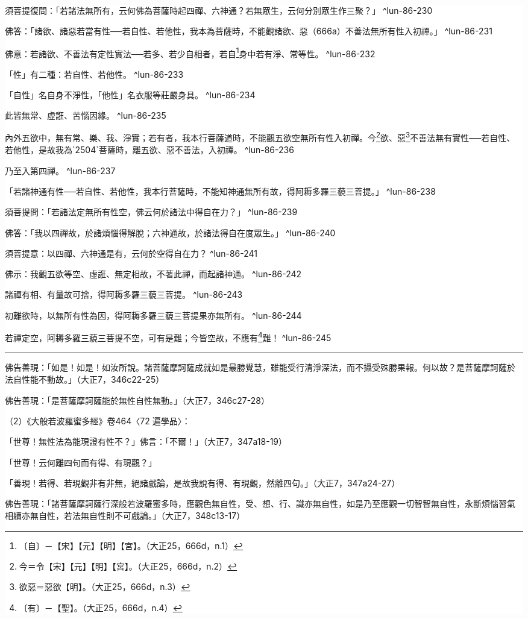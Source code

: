 須菩提復問：「若諸法無所有，云何佛為菩薩時起四禪、六神通？若無眾生，云何分別眾生作三聚？」 ^lun-86-230

佛答：「諸欲、諸惡若當有性──若自性、若他性，我本為菩薩時，不能觀諸欲、惡（666a）不善法無所有性入初禪。」 ^lun-86-231

佛意：若諸欲、不善法有定性實法──若多、若少自相者，若自[^181]身中若有淨、常等性。 ^lun-86-232

「性」有二種：若自性、若他性。 ^lun-86-233

「自性」名自身不淨性，「他性」名衣服等莊嚴身具。 ^lun-86-234

此皆無常、虛誑、苦惱因緣。 ^lun-86-235

內外五欲中，無有常、樂、我、淨實；若有者，我本行菩薩道時，不能觀五欲空無所有性入初禪。今[^182]欲、惡[^183]不善法無有實性──若自性、若他性，是故我為\`2504\`菩薩時，離五欲、惡不善法，入初禪。 ^lun-86-236

乃至入第四禪。 ^lun-86-237

「若諸神通有性──若自性、若他性，我本行菩薩時，不能知神通無所有故，得阿耨多羅三藐三菩提。」 ^lun-86-238

須菩提問：「若諸法定無所有性空，佛云何於諸法中得自在力？」 ^lun-86-239

佛答：「我以四禪故，於諸煩惱得解脫；六神通故，於諸法得自在度眾生。」 ^lun-86-240

須菩提意：以四禪、六神通是有，云何於空得自在力？ ^lun-86-241

佛示：我觀五欲等空、虛誑、無定相故，不著此禪，而起諸神通。 ^lun-86-242

諸禪有相、有量故可捨，得阿耨多羅三藐三菩提。 ^lun-86-243

初離欲時，以無所有性為因，得阿耨多羅三藐三菩提果亦無所有。 ^lun-86-244

若禪定空，阿耨多羅三藐三菩提不空，可有是難；今皆空故，不應有[^184]難！ ^lun-86-245

---

[^1]: 〔遍學品〕－【聖】。（大正25，658d，n.19）

[^2]: （大智度......六）十六字＝（摩訶般若波羅蜜品第七十三遍學品）十五字【石】。（大正25，658d，n.17）

[^3]: 《大般若波羅蜜多經》卷464〈72 遍學品〉：

佛告善現：「如是！如是！如汝所說。諸菩薩摩訶薩成就如是最勝覺慧，雖能受行清淨深法，而不攝受殊勝果報。何以故？是菩薩摩訶薩於法自性能不動故。」（大正7，346c22-25）

[^4]: 《大般若波羅蜜多經》卷464〈72 遍學品〉：

佛告善現：「是菩薩摩訶薩能於無性自性無動。」（大正7，346c27-28）

[^5]: 《大般若波羅蜜多經》卷464〈72
遍學品〉：「是菩薩摩訶薩能於色自性無動，能於受、想、行、識自性無動。」（大正7，346c29-347a2）

[^6]: 《大般若波羅蜜多經》卷464〈72
遍學品〉：「所以者何？如是諸法即是無性。」（大正7，347a14-15）

[^7]: 法＋（中）【石】。（大正25，658d，n.23）

[^8]: （1）《放光般若經》卷17〈74
教化眾生品〉：「須菩提！不可以無所有逮覺所有。」（大正8，117c12-13）

（2）《大般若波羅蜜多經》卷464〈72 遍學品〉：

「世尊！無性法為能現證有性不？」佛言：「不爾！」（大正7，347a18-19）

[^9]: 《大般若波羅蜜多經》卷464〈72
遍學品〉：「世尊！若爾，亦應有性不能現觀有性，無性不能現觀有性，有性不能現觀無性，無性不能現觀無性，將非世尊無得、無現觀耶？」（大正7，347a21-23）

[^10]: 《大般若波羅蜜多經》卷464〈72 遍學品〉：

「世尊！云何離四句而有得、有現觀？」

「善現！若得、若現觀非有非無，絕諸戲論，是故我說有得、有現觀，然離四句。」（大正7，347a24-27）

[^11]: 《大品經義疏》卷10：「第二句、明離戲論，得入菩薩位。此中先明戲論，次明離戲論，後結入菩薩位，合三句如文也。」（卍新續藏24，327b1-3）

[^12]: 《大般若波羅蜜多經》卷464〈72
遍學品〉：「所以者何？以一切法及諸有情，有性不能戲論有性，有性不能戲論無性，無性不能戲論無性，無性不能戲論有性，離有、無性，若能戲論、若所戲論、若戲論處、若戲論時皆不可得。是故，善現！色無戲論，受、想、行、識亦無戲論，如是乃至一切智智無戲論，永斷煩惱習氣相續亦無戲論。」（大正7，348c2-8）

[^13]: 《大般若波羅蜜多經》卷464〈72 遍學品〉：

佛告善現：「諸菩薩摩訶薩行深般若波羅蜜多時，應觀色無自性，受、想、行、識亦無自性，如是乃至應觀一切智智無自性，永斷煩惱習氣相續亦無自性，若法無自性則不可戲論。」（大正7，348c13-17）


[^14]: 〔不〕－【聖】。（大正25，659d，n.1）
[^15]: 《大般若波羅蜜多經》卷464〈72
[^16]: 《大般若波羅蜜多經》卷465〈72 遍學品〉：
[^17]: 不＝非【石】。（大正25，659d，n.2）
[^18]: 位＋（亦）【石】。（大正25，659d，n.3）
[^19]: 《大般若波羅蜜多經》卷465〈72
[^20]: 《大般若波羅蜜多經》卷465〈72
[^21]: 《大般若波羅蜜多經》卷465〈72 遍學品〉：
[^22]: 《大般若波羅蜜多經》卷465〈72 遍學品〉：
[^23]: 〔是〕－【宋】【元】【明】【宮】。（大正25，659d，n.4）
[^24]: 《大般若波羅蜜多經》卷465〈72
[^25]: 《大般若波羅蜜多經》卷465〈72
[^26]: 〔世尊〕－【聖】。（大正25，659d，n.5）
[^27]: 《大般若波羅蜜多經》卷465〈72 遍學品〉：
[^28]: 〔道〕－【宮】。（大正25，659d，n.6）
[^29]: 種＋（智）【宋】【宮】。（大正25，659d，n.7）
[^30]: 他＋（人）【石】。（大正25，659d，n.8）
[^31]: 《大般若波羅蜜多經》卷465〈72 遍學品〉：
[^32]: 知＝如【聖】。（大正25，659d，n.9）
[^33]: 《大般若波羅蜜多經》卷465〈72
[^34]: 參見《大智度論》卷39〈4
[^35]: 犍＝揵【宋】【元】【明】【宮】，＝乾【石】。（大正25，659d，n.10）
[^36]: 《大般若波羅蜜多經》卷465〈72
[^37]: 〔道〕－【元】【明】。（大正25，660d，n.1）
[^38]: 〔善〕－【宋】【元】【明】【宮】。（大正25，660d，n.2）
[^39]: 《大般若波羅蜜多經》卷465〈72
[^40]: 《大般若波羅蜜多經》卷465〈72 遍學品〉：
[^41]: 相＝性【石】。〔有〕－【聖】。（大正25，660d，n.3）
[^42]: 是＝示【明】。（大正25，660d，n.5）
[^43]: 《大般若波羅蜜多經》卷465〈72 遍學品〉：
[^44]: 有＝謂【石】。（大正25，660d，n.6）
[^45]: 《大正藏》原作「處念」，今依《高麗藏》作「念處」（第14冊，1237a9）。
[^46]: 以＋（是）【元】【明】【石】。（大正25，660d，n.7）
[^47]: 《大般若波羅蜜多經》卷465〈72
[^48]: 《大般若波羅蜜多經》卷465〈72 遍學品〉：
[^49]: 〔諸〕－【宋】【元】【明】【宮】【聖】。（大正25，660d，n.8）
[^50]: 掉＝調【石】。（大正25，660d，n.9）
[^51]: 《大般若波羅蜜多經》卷465〈72 遍學品〉：
[^52]: 〔學〕－【宮】。（大正25，660d，n.10）
[^53]: 《大般若波羅蜜多經》卷465〈72
[^54]: 〔相〕－【宋】【元】【明】【宮】。（大正25，660d，n.11）
[^55]: 〔相〕－【宋】【宮】。（大正25，660d，n.12）
[^56]: 相＋（三昧相）【石】。（大正25，660d，n.13）
[^57]: 畏＋（相）【聖】【石】。（大正25，660d，n.14）
[^58]: 〔有〕－【宋】【元】【明】【宮】【聖】。（大正25，660d，n.15）
[^59]: 《大般若波羅蜜多經》卷465〈72 遍學品〉：
[^60]: 《大般若波羅蜜多經》卷465〈72
[^61]: 《大般若波羅蜜多經》卷465〈72 遍學品〉：
[^62]: 色＋（法）【石】。（大正25，661d，n.1）
[^63]: 《大般若波羅蜜多經》卷465〈72 遍學品〉：
[^64]: （虛）＋空【石】。（大正25，661d，n.2）
[^65]: 安般＝阿那般那【石】。（大正25，661d，n.3）
[^66]: 〔修〕－【宋】【元】【明】【宮】【聖】。（大正25，661d，n.4）
[^67]: 〔相〕－【宋】【元】【明】【宮】【聖】。（大正25，661d，n.5）
[^68]: 〔壞〕－【宋】【元】【明】【宮】【聖】。（大正25，661d，n.6）
[^69]: 三昧＋（無定壞是修般若波羅蜜修有覺有觀三昧）【宋】【宮】。（大正25，661d，n.7）
[^70]: 聖＝智【石】。（大正25，661d，n.8）
[^71]: 〔有〕－【宋】【宮】＊。（大正25，661d，n.9）
[^72]: 壞＝斷【元】【明】。（大正25，661d，n.10）
[^73]: 習＋（有）【宋】【宮】。（大正25，661d，n.11）
[^74]: 《大般若波羅蜜多經》卷465〈72 遍學品〉：
[^75]: 《大般若波羅蜜多經》卷465〈72
[^76]: 《大般若波羅蜜多經》卷465〈72
[^77]: 〔者〕－【宋】【宮】【聖】。（大正25，661d，n.12）
[^78]: 《大般若波羅蜜多經》卷465〈72 遍學品〉：
[^79]: 適：20.連詞。如果，假若。表示假設關係。《韓非子‧內儲說下》：「王適有言，必亟聽從王言。」
[^80]: 《大般若波羅蜜多經》卷465〈72
[^81]: 及＝乃【石】。（大正25，661d，n.13）
[^82]: 如＝知【宋】【元】【明】。（大正25，661d，n.15）
[^83]: （大）＋悲【宋】【元】【明】【宮】。（大正25，661d，n.16）
[^84]: 〔等〕－【宋】【元】【明】【宮】。（大正25，661d，n.17）
[^85]: 〔諸〕－【宮】【聖】【石】。（大正25，662d，n.1）
[^86]: （不）＋滅【聖】。（大正25，662d，n.2）
[^87]: 《正觀》（6），p.207：《大智度論》卷1（大正25，60b19-c6）、卷15（170b29-c17）、卷18（193a11-15）、卷23（229b14-c12）、卷26（253b21-c6）、卷31（292b29-c8）、卷37（331b16-29）、卷43（372b10-26）。
[^88]: 具＝見【石】。（大正25，662d，n.3）
[^89]: 是諸＝是【宋】【元】【明】【宮】【聖】，＝諸【石】。（大正25，662d，n.4）
[^90]: 〔遍〕－【宋】【元】【明】【宮】。（大正25，662d，n.5）
[^91]: （1）杻械＝桎梏【宋】【元】【明】【宮】【聖】。（大正25，662d，n.6）
[^92]: 〔若〕－【聖】。（大正25，662d，n.7）
[^93]: 學人八智：法智、比智、他心智、世智、苦智、集智、滅智、道智。
[^94]: （1）《大智度論》卷23〈1
[^95]: 〔十〕－【宮】【聖】。（大正25，662d，n.8）
[^96]: 《長阿含經》卷8（9經）《眾集經》：「復有五法，謂五下結：身見結、戒盜結、疑結、貪欲結、瞋恚結；復有五法，謂五上結：色愛、無色愛、無明、慢、掉。」（大正1，51b10-12）
[^97]: 廣說＝當【宋】【元】【明】【宮】。（大正25，662d，n.9）
[^98]: 《大毘婆沙論》卷77：「見所斷八十八隨眠及彼相應心心所法，彼所等起不相應行，是名見所斷法。」（大正27，397a18-19）
[^99]: 《大毘婆沙論》卷65：「云何無為不還果？謂五順下分結永斷，及此種類諸結法永斷；九十二隨眠永斷，及此種類隨眠法永斷──是名無為不還果。」（大正27，337c23-26）
[^100]: 《正觀》（6），p.208：《摩訶般若波羅蜜經》卷23〈77
[^101]: 數＋（法）【聖】。（大正25，662d，n.10）
[^102]: 《正觀》（6），p.208：《大智度論》卷1（大正25，60b19-c6）、卷15（大正25，170b29-c17，171a24-b15）、卷17（大正25，189b4-24）、卷22（大正25，222b27-c16）、卷31（大正25，287c6-18）、卷35（大正25，319a13-18）、卷52（大正25，433c2-9）、卷53（大正25，439b1-13）。
[^103]: （1）到＝倒【宮】。（大正25，662d，n.11）
[^104]: 不＝無【聖】。（大正25，662d，n.12）
[^105]: 生＋（法）【石】。（大正25，662d，n.13）
[^106]: 〔法〕－【石】。（大正25，662d，n.14）
[^107]: 《大正藏》原作「無」，今依《高麗藏》作「為」（第14冊，1241a5）。
[^108]: 另參見《大智度論》卷30〈1
[^109]: 〔遍〕－【宋】【宮】。（大正25，663d，n.1）
[^110]: 法＋（諸法）【宮】。（大正25，663d，n.2）
[^111]: 道＝三【聖】。（大正25，663d，n.3）
[^112]: 案：經說的「開善道」僅指「人、天」，而將「阿修羅」與「三惡道」都納入「應知、應障」。參見《摩訶般若波羅蜜經》卷22〈74
[^113]: 〔道〕－【聖】。（大正25，663d，n.4）
[^114]: 參見《大智度論》卷16〈1 序品〉（大正25，175c18-177c5）。
[^115]: 〔身〕－【宋】【元】【明】【宮】。（大正25，663d，n.5）
[^116]: 案：依《摩訶般若波羅蜜經》，「諸龍、鬼神、阿修羅」等與「三惡道」同樣是「惡道應遮」之類。參見《摩訶般若波羅蜜經》卷22〈74
[^117]: 〔言〕－【宋】【元】【明】【宮】。（大正25，663d，n.6）
[^118]: 〔無〕－【石】。（大正25，663d，n.7）
[^119]: 法＋（法）【宋】【元】【明】【宮】。（大正25，663d，n.8）
[^120]: 知＝智【宮】下同。（大正25，663d，n.9）
[^121]: 參見《大智度論》卷26〈1 序品〉：
[^122]: 《大智度論》卷23〈1
[^123]: 《大智度論》卷23〈1
[^124]: 五見：身見、邊見、邪見、見取見、戒禁取見。
[^125]: 知＝智【宋】下同。（大正25，663d，n.10）
[^126]: 慧＋（慧）【宋】【元】【明】【宮】。（大正25，663d，n.11）
[^127]: 證＝諦【聖】。（大正25，663d，n.12）
[^128]: 參見《雜阿含經》卷15（379經）（大正2，103c14-104a8）。
[^129]: 〔斷〕－【石】。（大正25，663d，n.13）
[^130]: 如＝知【石】。（大正25，663d，n.14）
[^131]: 斷＋（名）【石】。（大正25，663d，n.15）
[^132]: （1）《阿毘曇八犍度論》卷6：「九斷智：欲界中，苦諦習諦所斷結盡，初斷智；色、無色界苦諦習諦所斷結盡，二斷智；欲界盡諦所斷結盡，三斷智；色無色界盡諦所斷結盡，四斷智；欲界道諦所斷結盡，五斷智；色無色界道諦所斷結盡，六斷智；五下分結盡，七斷智；色愛盡，八斷智；一切結盡，九斷智。」（大正26，797b7-13）
[^133]: 《正觀》（6），p.208：《摩訶般若波羅蜜經》卷14〈49
[^134]: 〔言〕－【宋】【元】【明】【宮】。（大正25，664d，n.1）
[^135]: 諸＝語【石】。（大正25，664d，n.2）
[^136]: 修受＝受修【聖】。（大正25，664d，n.3）
[^137]: 《正觀》（6），p.209：《大智度論》卷83（大正25，644c26-645a6）。
[^138]: 《正觀》（6），p.209：《大智度論》卷31（大正25，289a16-b6，290c24-25）、卷51（大正25，424a11-18）、卷80（大正25，625b5-14）、卷83（大正25，643c14-20）；又參見《摩訶般若波羅蜜經》卷2〈7
[^139]: 人＝夫【宋】【元】【明】【宮】。（大正25，664d，n.4）
[^140]: 若不＝不若【聖】。（大正25，664d，n.5）
[^141]: 〔能〕－【宋】【元】【明】【宮】。（大正25，664d，n.6）
[^142]: 參見《大智度論》卷27〈1
[^143]: 習＋（釋第七十四品上）【聖】，（釋七十三品竟）【石】。（大正25，664d，n.7）
[^144]: 法＋（相）【元】【明】。（大正25，664d，n.14）
[^145]: 《大般若波羅蜜多經》卷465〈73 漸次品〉：
[^146]: （1）《放光般若經》卷17〈75 無堅要品〉：
[^147]: 《大般若波羅蜜多經》卷465〈73 漸次品〉：
[^148]: 滅＝盡【宋】【元】【明】【宮】【聖】。（大正25，664d，n.15）
[^149]: 滅＝盡【宋】【元】【明】【宮】【聖】。（大正25，664d，n.15-1）
[^150]: （1）《放光般若經》卷17〈75 無堅要品〉：
[^151]: 《大品經義疏》卷10：「解云：因中行有法故，有法為道果地；行無法，無法是果也。」（卍新續藏24，328a12-13）
[^152]: （1）《放光般若經》卷17〈75 無堅要品〉：
[^153]: 支＝枝【宋】【宮】，＝枝不【聖】。（大正25，665d，n.1）
[^154]: （諸）＋禪【宋】【元】【明】【宮】。（大正25，665d，n.2）
[^155]: 《大般若波羅蜜多經》卷465〈73 漸次品〉：
[^156]: 〔不〕－【宋】【宮】【聖】。（大正25，665d，n.3）
[^157]: 《大般若波羅蜜多經》卷465〈73
[^158]: 滅＝盡【宋】【元】【明】【宮】【聖】。（大正25，664d，n.15-2）
[^159]: 《大般若波羅蜜多經》卷465〈73
[^160]: 《大般若波羅蜜多經》卷465〈73 漸次品〉：
[^161]: 言＝告【宋】【元】【明】【宮】。（大正25，665d，n.4）
[^162]: 〔所〕－【宋】【元】【明】【宮】。（大正25，665d，n.5）
[^163]: 《大般若波羅蜜多經》卷465〈73 漸次品〉：
[^164]: （所）＋有【元】【明】。（大正25，665d，n.6）
[^165]: （1）垂＝乘【聖】。（大正25，665d，n.8）
[^166]: 訖（ㄑㄧˋ）：1.完畢。2.窮盡。（《漢語大詞典》（十一），p.46）
[^167]: 參見《大智度論》卷83〈70 三惠品〉）。
[^168]: 參見《大智度論》卷84〈70 三惠品〉）。
[^169]: 參見《大智度論》卷83〈70 三惠品〉）。
[^170]: 門＝問【宋】【明】【宮】。（大正25，665d，n.9）
[^171]: 《大智度論》卷86〈74
[^172]: （是）＋相【宋】【元】【明】。（大正25，665d，n.10）
[^173]: 〔若〕－【宋】【元】【明】。（大正25，665d，n.11）
[^174]: 有為＝為有【聖】。（大正25，665d，n.12）
[^175]: 〔法〕－【宋】【元】【明】【宮】【聖】。（大正25，665d，n.13）
[^176]: 〔法〕－【宋】【元】【明】【宮】。（大正25，665d，n.14）
[^177]: 知＝智【宋】【元】【明】【宮】。（大正25，665d，n.15）
[^178]: 〔是故〕－【宋】【元】【明】【宮】。（大正25，665d，n.16）
[^179]: 《正觀》（6），p.210：
[^180]: 異＝果【聖】。（大正25，665d，n.17）
[^181]: 〔自〕－【宋】【元】【明】【宮】。（大正25，666d，n.1）
[^182]: 今＝令【宋】【元】【明】【宮】。（大正25，666d，n.2）
[^183]: 欲惡＝惡欲【明】。（大正25，666d，n.3）
[^184]: 〔有〕－【聖】。（大正25，666d，n.4）